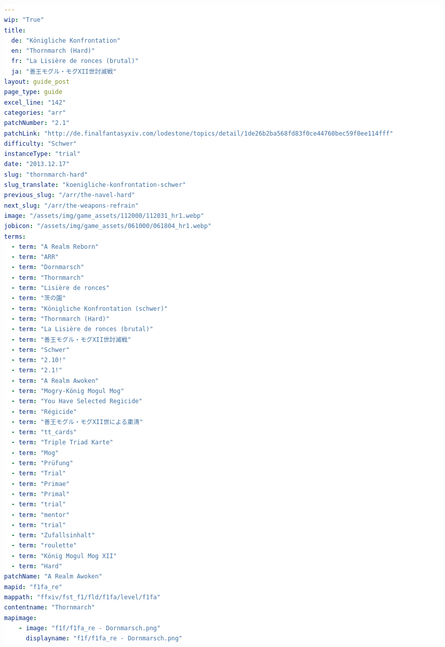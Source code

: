 ```yaml
---
wip: "True"
title:
  de: "Königliche Konfrontation"
  en: "Thornmarch (Hard)"
  fr: "La Lisière de ronces (brutal)"
  ja: "善王モグル・モグXII世討滅戦"
layout: guide_post
page_type: guide
excel_line: "142"
categories: "arr"
patchNumber: "2.1"
patchLink: "http://de.finalfantasyxiv.com/lodestone/topics/detail/1de26b2ba568fd83f0ce44760bec59f0ee114fff"
difficulty: "Schwer"
instanceType: "trial"
date: "2013.12.17"
slug: "thornmarch-hard"
slug_translate: "koenigliche-konfrontation-schwer"
previous_slug: "/arr/the-navel-hard"
next_slug: "/arr/the-weapons-refrain"
image: "/assets/img/game_assets/112000/112031_hr1.webp"
jobicon: "/assets/img/game_assets/061000/061804_hr1.webp"
terms:
  - term: "A Realm Reborn"
  - term: "ARR"
  - term: "Dornmarsch"
  - term: "Thornmarch"
  - term: "Lisière de ronces"
  - term: "茨の園"
  - term: "Königliche Konfrontation (schwer)"
  - term: "Thornmarch (Hard)"
  - term: "La Lisière de ronces (brutal)"
  - term: "善王モグル・モグXII世討滅戦"
  - term: "Schwer"
  - term: "2.10!"
  - term: "2.1!"
  - term: "A Realm Awoken"
  - term: "Mogry-König Mogul Mog"
  - term: "You Have Selected Regicide"
  - term: "Régicide"
  - term: "善王モグル・モグXII世による粛清"
  - term: "tt_cards"
  - term: "Triple Triad Karte"
  - term: "Mog"
  - term: "Prüfung"
  - term: "Trial"
  - term: "Primae"
  - term: "Primal"
  - term: "trial"
  - term: "mentor"
  - term: "trial"
  - term: "Zufallsinhalt"
  - term: "roulette"
  - term: "König Mogul Mog XII"
  - term: "Hard"
patchName: "A Realm Awoken"
mapid: "f1fa_re"
mappath: "ffxiv/fst_f1/fld/f1fa/level/f1fa"
contentname: "Thornmarch"
mapimage:
    - image: "f1f/f1fa_re - Dornmarsch.png"
      displayname: "f1f/f1fa_re - Dornmarsch.png"
```